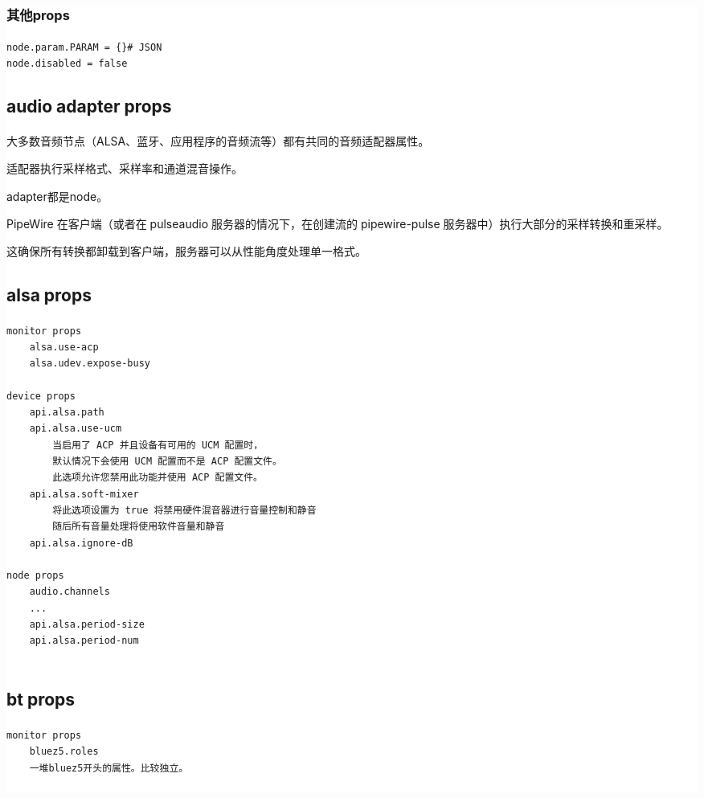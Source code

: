 ### 其他props

```
node.param.PARAM = {}# JSON
node.disabled = false
```

## audio adapter props

大多数音频节点（ALSA、蓝牙、应用程序的音频流等）都有共同的音频适配器属性。

适配器执行采样格式、采样率和通道混音操作。

adapter都是node。

PipeWire 在客户端（或者在 pulseaudio 服务器的情况下，在创建流的 pipewire-pulse 服务器中）执行大部分的采样转换和重采样。

这确保所有转换都卸载到客户端，服务器可以从性能角度处理单一格式。

## alsa props

```
monitor props
	alsa.use-acp
	alsa.udev.expose-busy
	
device props
	api.alsa.path
	api.alsa.use-ucm
		当启用了 ACP 并且设备有可用的 UCM 配置时，
		默认情况下会使用 UCM 配置而不是 ACP 配置文件。
		此选项允许您禁用此功能并使用 ACP 配置文件。
	api.alsa.soft-mixer
		将此选项设置为 true 将禁用硬件混音器进行音量控制和静音
		随后所有音量处理将使用软件音量和静音
	api.alsa.ignore-dB 
	
node props
	audio.channels
	...
	api.alsa.period-size
	api.alsa.period-num
	
```

## bt props

```
monitor props
	bluez5.roles
	一堆bluez5开头的属性。比较独立。
	
```
